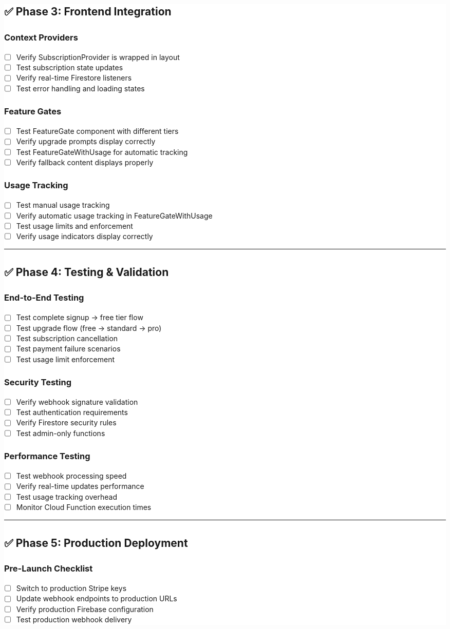 
## ✅ **Phase 3: Frontend Integration**

### **Context Providers**
- [ ] Verify SubscriptionProvider is wrapped in layout
- [ ] Test subscription state updates
- [ ] Verify real-time Firestore listeners
- [ ] Test error handling and loading states

### **Feature Gates**
- [ ] Test FeatureGate component with different tiers
- [ ] Verify upgrade prompts display correctly
- [ ] Test FeatureGateWithUsage for automatic tracking
- [ ] Verify fallback content displays properly

### **Usage Tracking**
- [ ] Test manual usage tracking
- [ ] Verify automatic usage tracking in FeatureGateWithUsage
- [ ] Test usage limits and enforcement
- [ ] Verify usage indicators display correctly

---

## ✅ **Phase 4: Testing & Validation**

### **End-to-End Testing**
- [ ] Test complete signup → free tier flow
- [ ] Test upgrade flow (free → standard → pro)
- [ ] Test subscription cancellation
- [ ] Test payment failure scenarios
- [ ] Test usage limit enforcement

### **Security Testing**
- [ ] Verify webhook signature validation
- [ ] Test authentication requirements
- [ ] Verify Firestore security rules
- [ ] Test admin-only functions

### **Performance Testing**
- [ ] Test webhook processing speed
- [ ] Verify real-time updates performance
- [ ] Test usage tracking overhead
- [ ] Monitor Cloud Function execution times

---

## ✅ **Phase 5: Production Deployment**

### **Pre-Launch Checklist**
- [ ] Switch to production Stripe keys
- [ ] Update webhook endpoints to production URLs
- [ ] Verify production Firebase configuration
- [ ] Test production webhook delivery
